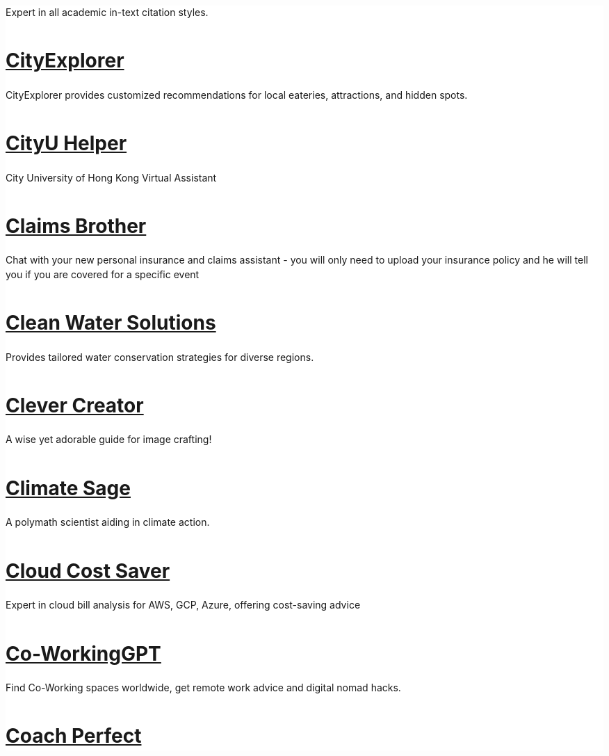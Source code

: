 Expert in all academic in-text citation styles.

# [CityExplorer](https://botchance.com/gpt-store/openai/cityexplorer)

CityExplorer provides customized recommendations for local eateries, attractions, and hidden spots.

# [CityU Helper](https://botchance.com/gpt-store/openai/cityu-helper-2)

City University of Hong Kong Virtual Assistant

# [Claims Brother](https://botchance.com/gpt-store/openai/claims-brother)

Chat with your new personal insurance and claims assistant - you will only need to upload your insurance policy and he will tell you if you are covered for a specific event

# [Clean Water Solutions](https://botchance.com/gpt-store/openai/clean-water-solutions)

Provides tailored water conservation strategies for diverse regions.​

# [Clever Creator](https://botchance.com/gpt-store/openai/clever-creator)

A wise yet adorable guide for image crafting!

# [Climate Sage](https://botchance.com/gpt-store/openai/climate-sage)

A polymath scientist aiding in climate action.

# [Cloud Cost Saver](https://botchance.com/gpt-store/openai/cloud-cost-saver)

Expert in cloud bill analysis for AWS, GCP, Azure, offering cost-saving advice

# [Co-WorkingGPT](https://botchance.com/gpt-store/openai/co-workinggpt)

Find Co-Working spaces worldwide, get remote work advice and digital nomad hacks.

# [Coach Perfect](https://botchance.com/gpt-store/openai/coach-perfect)
